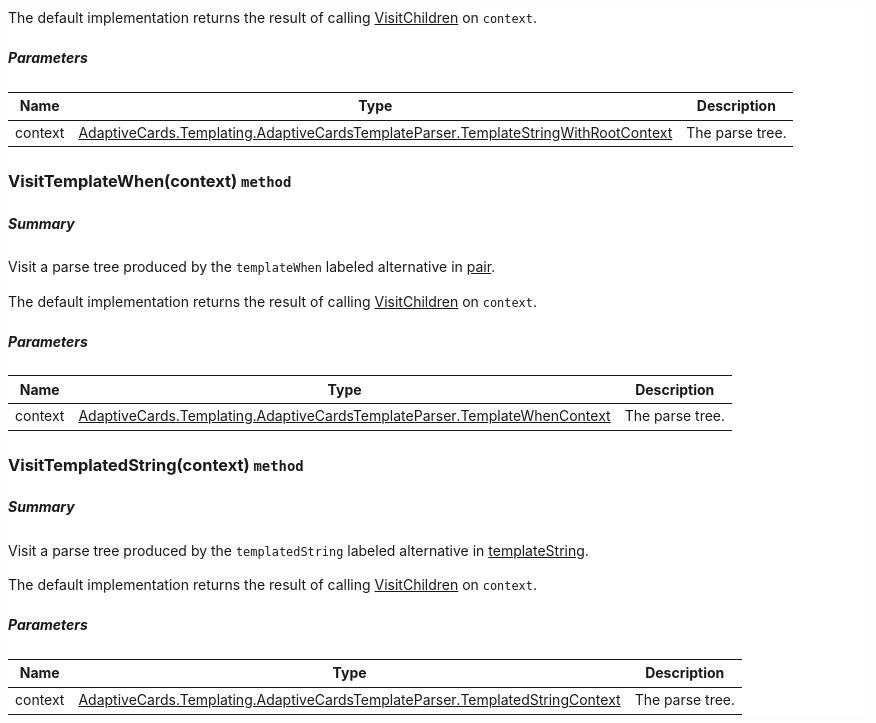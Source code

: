 The default implementation returns the result of calling [VisitChildren](#M-Antlr4-Runtime-Tree-AbstractParseTreeVisitor`1-VisitChildren-Antlr4-Runtime-Tree-IRuleNode- 'Antlr4.Runtime.Tree.AbstractParseTreeVisitor`1.VisitChildren(Antlr4.Runtime.Tree.IRuleNode)')
on `context`.

##### Parameters

| Name | Type | Description |
| ---- | ---- | ----------- |
| context | [AdaptiveCards.Templating.AdaptiveCardsTemplateParser.TemplateStringWithRootContext](#T-AdaptiveCards-Templating-AdaptiveCardsTemplateParser-TemplateStringWithRootContext 'AdaptiveCards.Templating.AdaptiveCardsTemplateParser.TemplateStringWithRootContext') | The parse tree. |

<a name='M-AdaptiveCards-Templating-AdaptiveCardsTemplateParserBaseVisitor`1-VisitTemplateWhen-AdaptiveCards-Templating-AdaptiveCardsTemplateParser-TemplateWhenContext-'></a>
### VisitTemplateWhen(context) `method`

##### Summary

Visit a parse tree produced by the `templateWhen`
labeled alternative in [pair](#M-AdaptiveCards-Templating-AdaptiveCardsTemplateParser-pair 'AdaptiveCards.Templating.AdaptiveCardsTemplateParser.pair').

The default implementation returns the result of calling [VisitChildren](#M-Antlr4-Runtime-Tree-AbstractParseTreeVisitor`1-VisitChildren-Antlr4-Runtime-Tree-IRuleNode- 'Antlr4.Runtime.Tree.AbstractParseTreeVisitor`1.VisitChildren(Antlr4.Runtime.Tree.IRuleNode)')
on `context`.

##### Parameters

| Name | Type | Description |
| ---- | ---- | ----------- |
| context | [AdaptiveCards.Templating.AdaptiveCardsTemplateParser.TemplateWhenContext](#T-AdaptiveCards-Templating-AdaptiveCardsTemplateParser-TemplateWhenContext 'AdaptiveCards.Templating.AdaptiveCardsTemplateParser.TemplateWhenContext') | The parse tree. |

<a name='M-AdaptiveCards-Templating-AdaptiveCardsTemplateParserBaseVisitor`1-VisitTemplatedString-AdaptiveCards-Templating-AdaptiveCardsTemplateParser-TemplatedStringContext-'></a>
### VisitTemplatedString(context) `method`

##### Summary

Visit a parse tree produced by the `templatedString`
labeled alternative in [templateString](#M-AdaptiveCards-Templating-AdaptiveCardsTemplateParser-templateString 'AdaptiveCards.Templating.AdaptiveCardsTemplateParser.templateString').

The default implementation returns the result of calling [VisitChildren](#M-Antlr4-Runtime-Tree-AbstractParseTreeVisitor`1-VisitChildren-Antlr4-Runtime-Tree-IRuleNode- 'Antlr4.Runtime.Tree.AbstractParseTreeVisitor`1.VisitChildren(Antlr4.Runtime.Tree.IRuleNode)')
on `context`.

##### Parameters

| Name | Type | Description |
| ---- | ---- | ----------- |
| context | [AdaptiveCards.Templating.AdaptiveCardsTemplateParser.TemplatedStringContext](#T-AdaptiveCards-Templating-AdaptiveCardsTemplateParser-TemplatedStringContext 'AdaptiveCards.Templating.AdaptiveCardsTemplateParser.TemplatedStringContext') | The parse tree. |
